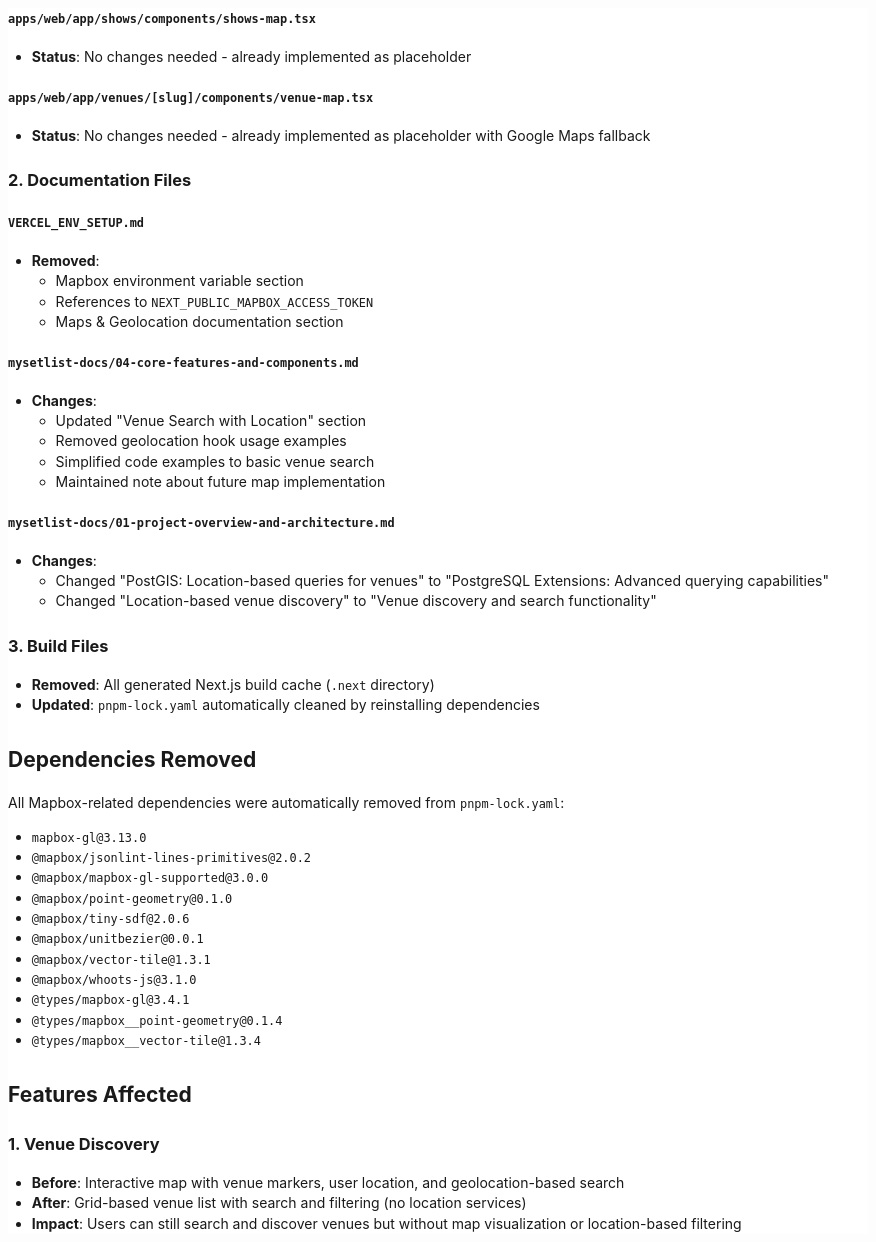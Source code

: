 #### `apps/web/app/shows/components/shows-map.tsx`
- **Status**: No changes needed - already implemented as placeholder

#### `apps/web/app/venues/[slug]/components/venue-map.tsx`
- **Status**: No changes needed - already implemented as placeholder with Google Maps fallback

### 2. Documentation Files

#### `VERCEL_ENV_SETUP.md`
- **Removed**:
  - Mapbox environment variable section
  - References to `NEXT_PUBLIC_MAPBOX_ACCESS_TOKEN`
  - Maps & Geolocation documentation section

#### `mysetlist-docs/04-core-features-and-components.md`
- **Changes**:
  - Updated "Venue Search with Location" section
  - Removed geolocation hook usage examples
  - Simplified code examples to basic venue search
  - Maintained note about future map implementation

#### `mysetlist-docs/01-project-overview-and-architecture.md`
- **Changes**:
  - Changed "PostGIS: Location-based queries for venues" to "PostgreSQL Extensions: Advanced querying capabilities"
  - Changed "Location-based venue discovery" to "Venue discovery and search functionality"

### 3. Build Files
- **Removed**: All generated Next.js build cache (`.next` directory)
- **Updated**: `pnpm-lock.yaml` automatically cleaned by reinstalling dependencies

## Dependencies Removed

All Mapbox-related dependencies were automatically removed from `pnpm-lock.yaml`:
- `mapbox-gl@3.13.0`
- `@mapbox/jsonlint-lines-primitives@2.0.2`
- `@mapbox/mapbox-gl-supported@3.0.0` 
- `@mapbox/point-geometry@0.1.0`
- `@mapbox/tiny-sdf@2.0.6`
- `@mapbox/unitbezier@0.0.1`
- `@mapbox/vector-tile@1.3.1`
- `@mapbox/whoots-js@3.1.0`
- `@types/mapbox-gl@3.4.1`
- `@types/mapbox__point-geometry@0.1.4`
- `@types/mapbox__vector-tile@1.3.4`

## Features Affected

### 1. Venue Discovery
- **Before**: Interactive map with venue markers, user location, and geolocation-based search
- **After**: Grid-based venue list with search and filtering (no location services)
- **Impact**: Users can still search and discover venues but without map visualization or location-based filtering
